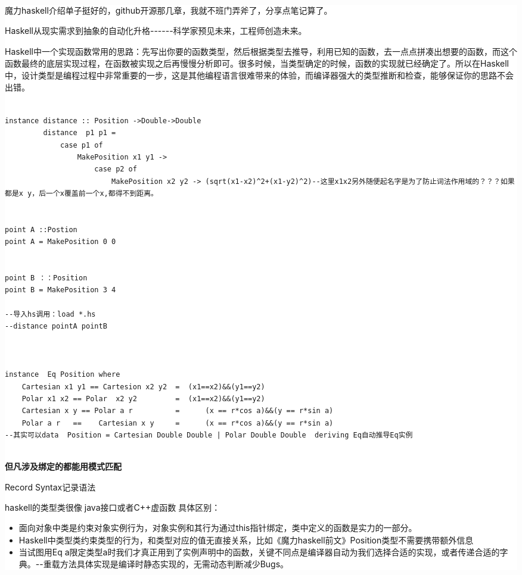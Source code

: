 魔力haskell介绍单子挺好的，github开源那几章，我就不班门弄斧了，分享点笔记算了。

Haskell从现实需求到抽象的自动化升格------科学家预见未来，工程师创造未来。

Haskell中一个实现函数常用的思路：先写出你要的函数类型，然后根据类型去推导，利用已知的函数，去一点点拼凑出想要的函数，而这个函数最终的底层实现过程，在函数被实现之后再慢慢分析即可。很多时候，当类型确定的时候，函数的实现就已经确定了。所以在Haskell中，设计类型是编程过程中非常重要的一步，这是其他编程语言很难带来的体验，而编译器强大的类型推断和检查，能够保证你的思路不会出错。



```

instance distance :: Position ->Double->Double
         distance  p1 p1 = 
             case p1 of 
                 MakePosition x1 y1 ->
                     case p2 of
                         MakePosition x2 y2 -> (sqrt(x1-x2)^2+(x1-y2)^2)--这里x1x2另外随便起名字是为了防止词法作用域的？？？如果都是x y，后一个x覆盖前一个x,都得不到距离。


point A ::Postion
point A = MakePosition 0 0


point B ：：Position 
point B = MakePosition 3 4

--导入hs调用：load *.hs
--distance pointA pointB



instance  Eq Position where
    Cartesian x1 y1 == Cartesion x2 y2  =  (x1==x2)&&(y1==y2)
    Polar x1 x2 == Polar  x2 y2         =  (x1==x2)&&(y1==y2)
    Cartesian x y == Polar a r          =      (x == r*cos a)&&(y == r*sin a)
    Polar a r   ==    Cartesian x y     =      (x == r*cos a)&&(y == r*sin a)
--其实可以data  Position = Cartesian Double Double | Polar Double Double  deriving Eq自动推导Eq实例


```


**但凡涉及绑定的都能用模式匹配**

Record Syntax记录语法



haskell的类型类很像 java接口或者C++虚函数
具体区别：

- 面向对象中类是约束对象实例行为，对象实例和其行为通过this指针绑定，类中定义的函数是实力的一部分。
- Haskell中类型类约束类型的行为，和类型对应的值无直接关系，比如《魔力haskell前文》Position类型不需要携带额外信息
- 当试图用Eq a限定类型a时我们才真正用到了实例声明中的函数，关键不同点是编译器自动为我们选择合适的实现，或者传递合适的字典。--重载方法具体实现是编译时静态实现的，无需动态判断减少Bugs。


